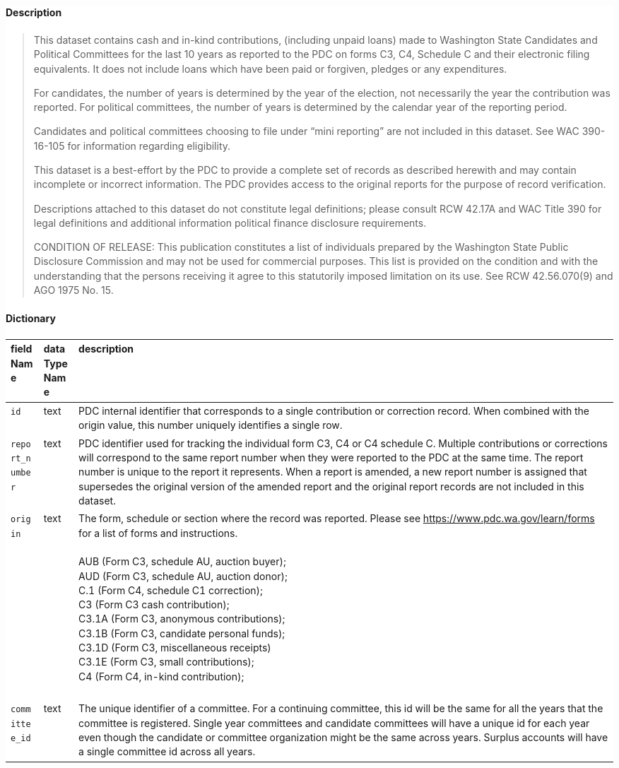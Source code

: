 #### Description

> This dataset contains cash and in-kind contributions, (including
> unpaid loans) made to Washington State Candidates and Political
> Committees for the last 10 years as reported to the PDC on forms C3,
> C4, Schedule C and their electronic filing equivalents. It does not
> include loans which have been paid or forgiven, pledges or any
> expenditures.
>
> For candidates, the number of years is determined by the year of the
> election, not necessarily the year the contribution was reported. For
> political committees, the number of years is determined by the
> calendar year of the reporting period.
>
> Candidates and political committees choosing to file under “mini
> reporting” are not included in this dataset. See WAC 390-16-105 for
> information regarding eligibility.
>
> This dataset is a best-effort by the PDC to provide a complete set of
> records as described herewith and may contain incomplete or incorrect
> information. The PDC provides access to the original reports for the
> purpose of record verification.
>
> Descriptions attached to this dataset do not constitute legal
> definitions; please consult RCW 42.17A and WAC Title 390 for legal
> definitions and additional information political finance disclosure
> requirements.
>
> CONDITION OF RELEASE: This publication constitutes a list of
> individuals prepared by the Washington State Public Disclosure
> Commission and may not be used for commercial purposes. This list is
> provided on the condition and with the understanding that the persons
> receiving it agree to this statutorily imposed limitation on its use.
> See RCW 42.56.070(9) and AGO 1975 No. 15.

#### Dictionary

| fieldName                    | dataTypeName  | description                                                                                                                                                                                                                                                                                                                                                                                                                                                                                                                                                                                                 |
|:-----------------------------|:--------------|:------------------------------------------------------------------------------------------------------------------------------------------------------------------------------------------------------------------------------------------------------------------------------------------------------------------------------------------------------------------------------------------------------------------------------------------------------------------------------------------------------------------------------------------------------------------------------------------------------------|
| `id`                         | text          | PDC internal identifier that corresponds to a single contribution or correction record. When combined with the origin value, this number uniquely identifies a single row.                                                                                                                                                                                                                                                                                                                                                                                                                                  |
| `report_number`              | text          | PDC identifier used for tracking the individual form C3, C4 or C4 schedule C. Multiple contributions or corrections will correspond to the same report number when they were reported to the PDC at the same time. The report number is unique to the report it represents. When a report is amended, a new report number is assigned that supersedes the original version of the amended report and the original report records are not included in this dataset.                                                                                                                                          |
| `origin`                     | text          | The form, schedule or section where the record was reported. Please see <https://www.pdc.wa.gov/learn/forms> for a list of forms and instructions.<br/><br/>AUB (Form C3, schedule AU, auction buyer);<br/>AUD (Form C3, schedule AU, auction donor);<br/>C.1 (Form C4, schedule C1 correction);<br/>C3 (Form C3 cash contribution);<br/>C3.1A (Form C3, anonymous contributions);<br/>C3.1B (Form C3, candidate personal funds);<br/>C3.1D (Form C3, miscellaneous receipts)<br/>C3.1E (Form C3, small contributions);<br/>C4 (Form C4, in-kind contribution);<br/><br/>                                   |
| `committee_id`               | text          | The unique identifier of a committee. For a continuing committee, this id will be the same for all the years that the committee is registered. Single year committees and candidate committees will have a unique id for each year even though the candidate or committee organization might be the same across years. Surplus accounts will have a single committee id across all years.                                                                                                                                                                                                                   |